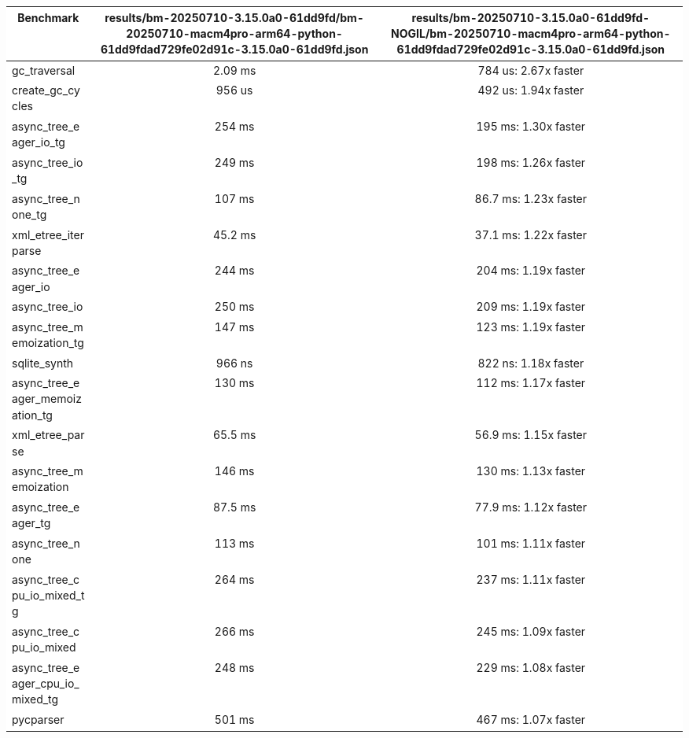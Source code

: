 | Benchmark                        | results/bm-20250710-3.15.0a0-61dd9fd/bm-20250710-macm4pro-arm64-python-61dd9fdad729fe02d91c-3.15.0a0-61dd9fd.json | results/bm-20250710-3.15.0a0-61dd9fd-NOGIL/bm-20250710-macm4pro-arm64-python-61dd9fdad729fe02d91c-3.15.0a0-61dd9fd.json |
|----------------------------------|:-----------------------------------------------------------------------------------------------------------------:|:-----------------------------------------------------------------------------------------------------------------------:|
| gc_traversal                     | 2.09 ms                                                                                                           | 784 us: 2.67x faster                                                                                                    |
| create_gc_cycles                 | 956 us                                                                                                            | 492 us: 1.94x faster                                                                                                    |
| async_tree_eager_io_tg           | 254 ms                                                                                                            | 195 ms: 1.30x faster                                                                                                    |
| async_tree_io_tg                 | 249 ms                                                                                                            | 198 ms: 1.26x faster                                                                                                    |
| async_tree_none_tg               | 107 ms                                                                                                            | 86.7 ms: 1.23x faster                                                                                                   |
| xml_etree_iterparse              | 45.2 ms                                                                                                           | 37.1 ms: 1.22x faster                                                                                                   |
| async_tree_eager_io              | 244 ms                                                                                                            | 204 ms: 1.19x faster                                                                                                    |
| async_tree_io                    | 250 ms                                                                                                            | 209 ms: 1.19x faster                                                                                                    |
| async_tree_memoization_tg        | 147 ms                                                                                                            | 123 ms: 1.19x faster                                                                                                    |
| sqlite_synth                     | 966 ns                                                                                                            | 822 ns: 1.18x faster                                                                                                    |
| async_tree_eager_memoization_tg  | 130 ms                                                                                                            | 112 ms: 1.17x faster                                                                                                    |
| xml_etree_parse                  | 65.5 ms                                                                                                           | 56.9 ms: 1.15x faster                                                                                                   |
| async_tree_memoization           | 146 ms                                                                                                            | 130 ms: 1.13x faster                                                                                                    |
| async_tree_eager_tg              | 87.5 ms                                                                                                           | 77.9 ms: 1.12x faster                                                                                                   |
| async_tree_none                  | 113 ms                                                                                                            | 101 ms: 1.11x faster                                                                                                    |
| async_tree_cpu_io_mixed_tg       | 264 ms                                                                                                            | 237 ms: 1.11x faster                                                                                                    |
| async_tree_cpu_io_mixed          | 266 ms                                                                                                            | 245 ms: 1.09x faster                                                                                                    |
| async_tree_eager_cpu_io_mixed_tg | 248 ms                                                                                                            | 229 ms: 1.08x faster                                                                                                    |
| pycparser                        | 501 ms                                                                                                            | 467 ms: 1.07x faster                                                                                                    |
